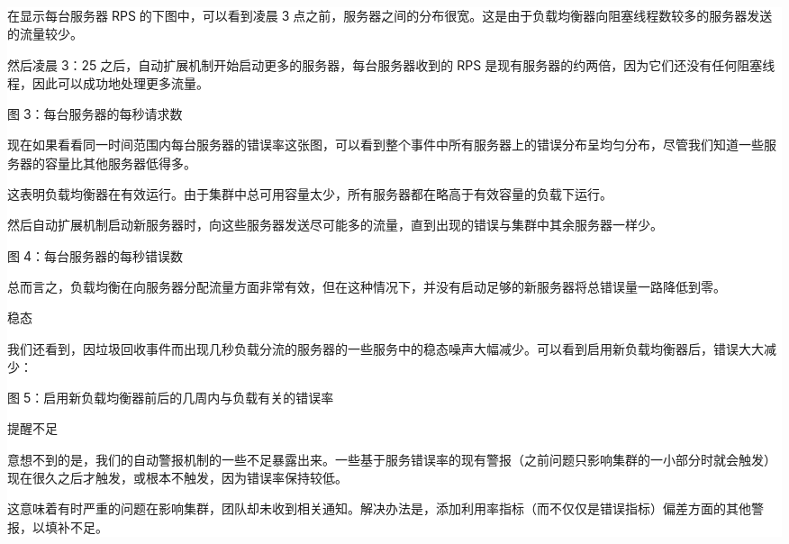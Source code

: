 

在显示每台服务器 RPS 的下图中，可以看到凌晨 3 点之前，服务器之间的分布很宽。这是由于负载均衡器向阻塞线程数较多的服务器发送的流量较少。



然后凌晨 3：25 之后，自动扩展机制开始启动更多的服务器，每台服务器收到的 RPS 是现有服务器的约两倍，因为它们还没有任何阻塞线程，因此可以成功地处理更多流量。



图 3：每台服务器的每秒请求数



现在如果看看同一时间范围内每台服务器的错误率这张图，可以看到整个事件中所有服务器上的错误分布呈均匀分布，尽管我们知道一些服务器的容量比其他服务器低得多。



这表明负载均衡器在有效运行。由于集群中总可用容量太少，所有服务器都在略高于有效容量的负载下运行。



然后自动扩展机制启动新服务器时，向这些服务器发送尽可能多的流量，直到出现的错误与集群中其余服务器一样少。



图 4：每台服务器的每秒错误数



总而言之，负载均衡在向服务器分配流量方面非常有效，但在这种情况下，并没有启动足够的新服务器将总错误量一路降低到零。



稳态



我们还看到，因垃圾回收事件而出现几秒负载分流的服务器的一些服务中的稳态噪声大幅减少。可以看到启用新负载均衡器后，错误大大减少：



图 5：启用新负载均衡器前后的几周内与负载有关的错误率



提醒不足



意想不到的是，我们的自动警报机制的一些不足暴露出来。一些基于服务错误率的现有警报（之前问题只影响集群的一小部分时就会触发）现在很久之后才触发，或根本不触发，因为错误率保持较低。



这意味着有时严重的问题在影响集群，团队却未收到相关通知。解决办法是，添加利用率指标（而不仅仅是错误指标）偏差方面的其他警报，以填补不足。